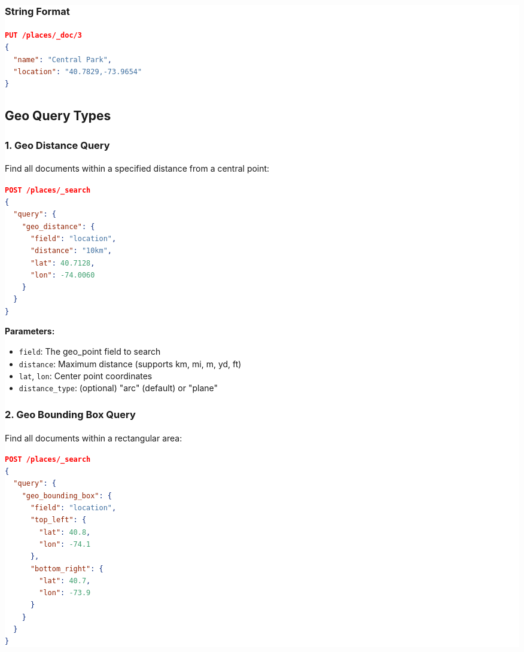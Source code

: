 ### String Format
```json
PUT /places/_doc/3
{
  "name": "Central Park",
  "location": "40.7829,-73.9654"
}
```

## Geo Query Types

### 1. Geo Distance Query

Find all documents within a specified distance from a central point:

```json
POST /places/_search
{
  "query": {
    "geo_distance": {
      "field": "location",
      "distance": "10km",
      "lat": 40.7128,
      "lon": -74.0060
    }
  }
}
```

**Parameters:**
- `field`: The geo_point field to search
- `distance`: Maximum distance (supports km, mi, m, yd, ft)
- `lat`, `lon`: Center point coordinates
- `distance_type`: (optional) "arc" (default) or "plane"

### 2. Geo Bounding Box Query

Find all documents within a rectangular area:

```json
POST /places/_search
{
  "query": {
    "geo_bounding_box": {
      "field": "location",
      "top_left": {
        "lat": 40.8,
        "lon": -74.1
      },
      "bottom_right": {
        "lat": 40.7,
        "lon": -73.9
      }
    }
  }
}
```
